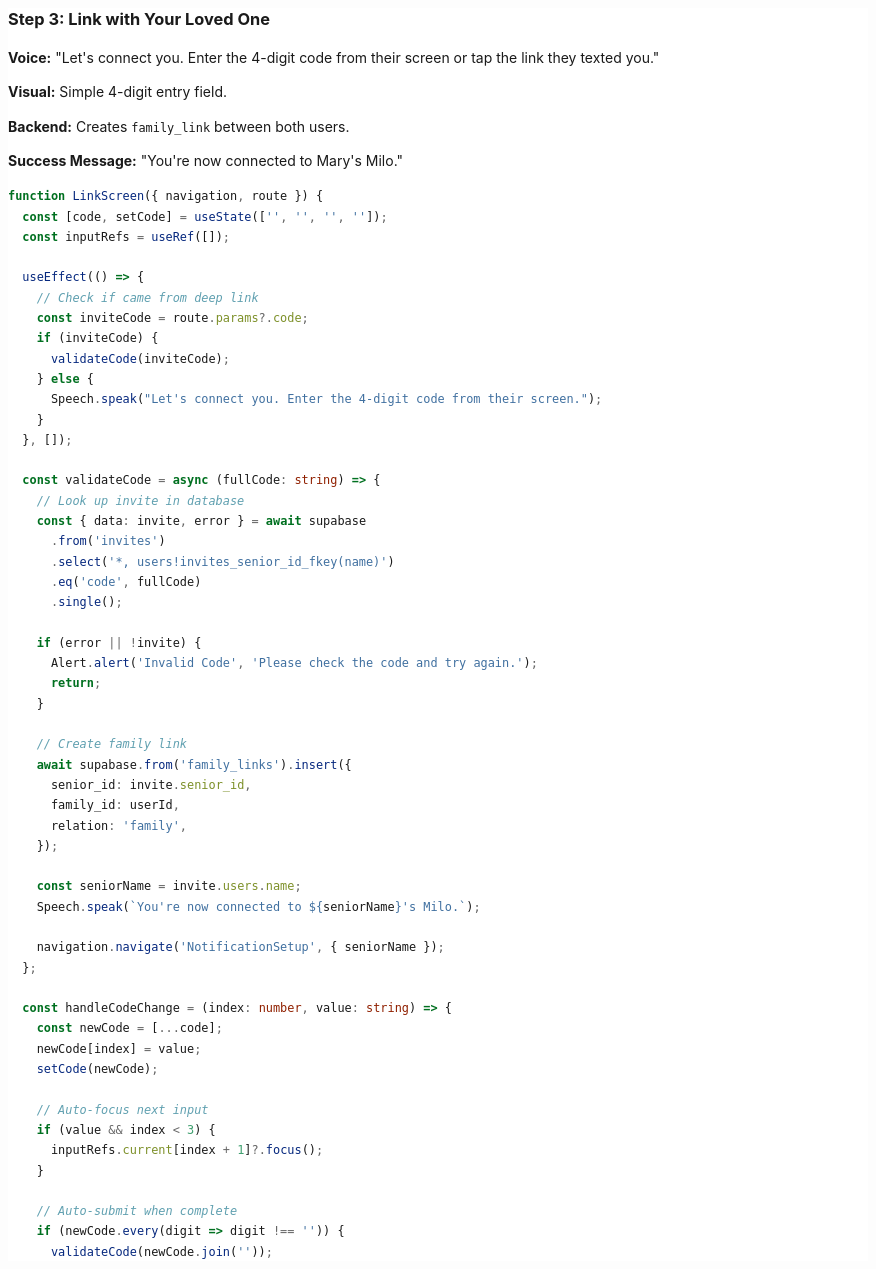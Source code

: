 
### Step 3: Link with Your Loved One

**Voice:** "Let's connect you. Enter the 4-digit code from their screen or tap the link they texted you."

**Visual:** Simple 4-digit entry field.

**Backend:** Creates `family_link` between both users.

**Success Message:** "You're now connected to Mary's Milo."

```typescript
function LinkScreen({ navigation, route }) {
  const [code, setCode] = useState(['', '', '', '']);
  const inputRefs = useRef([]);

  useEffect(() => {
    // Check if came from deep link
    const inviteCode = route.params?.code;
    if (inviteCode) {
      validateCode(inviteCode);
    } else {
      Speech.speak("Let's connect you. Enter the 4-digit code from their screen.");
    }
  }, []);

  const validateCode = async (fullCode: string) => {
    // Look up invite in database
    const { data: invite, error } = await supabase
      .from('invites')
      .select('*, users!invites_senior_id_fkey(name)')
      .eq('code', fullCode)
      .single();

    if (error || !invite) {
      Alert.alert('Invalid Code', 'Please check the code and try again.');
      return;
    }

    // Create family link
    await supabase.from('family_links').insert({
      senior_id: invite.senior_id,
      family_id: userId,
      relation: 'family',
    });

    const seniorName = invite.users.name;
    Speech.speak(`You're now connected to ${seniorName}'s Milo.`);

    navigation.navigate('NotificationSetup', { seniorName });
  };

  const handleCodeChange = (index: number, value: string) => {
    const newCode = [...code];
    newCode[index] = value;
    setCode(newCode);

    // Auto-focus next input
    if (value && index < 3) {
      inputRefs.current[index + 1]?.focus();
    }

    // Auto-submit when complete
    if (newCode.every(digit => digit !== '')) {
      validateCode(newCode.join(''));
```